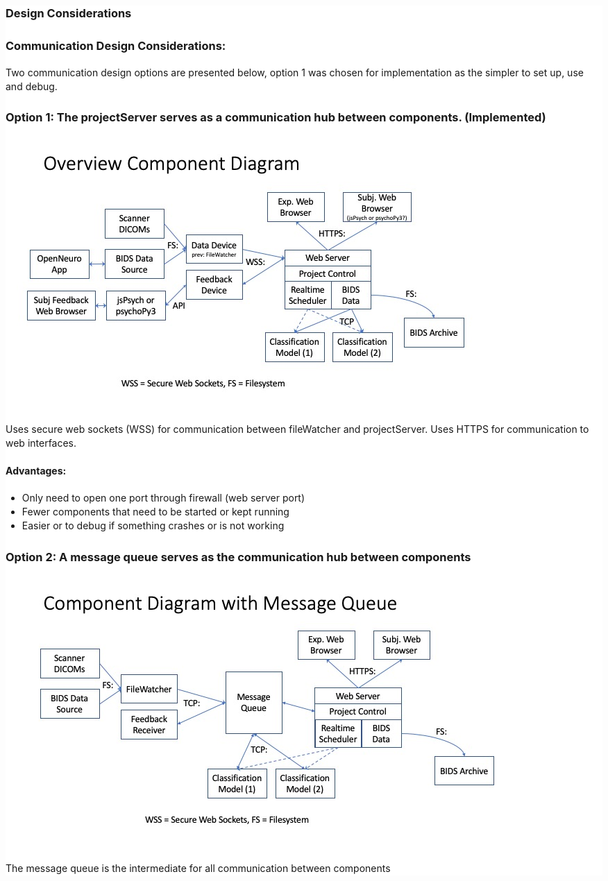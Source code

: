 
### Design Considerations
### Communication Design Considerations:
Two communication design options are presented below, option 1 was chosen for implementation as the simpler to set up, use and debug.
### Option 1: The projectServer serves as a communication hub between components. (Implemented)
![](component-overview.jpg)<br>
Uses secure web sockets (WSS) for communication between fileWatcher and projectServer. Uses HTTPS for communication to web interfaces.
#### Advantages:
- Only need to open one port through firewall (web server port)
- Fewer components that need to be started or kept running
- Easier or to debug if something crashes or is not working

### Option 2: A message queue serves as the communication hub between components
![](component-overview-msgq.jpg)<br>
The message queue is the intermediate for all communication between components